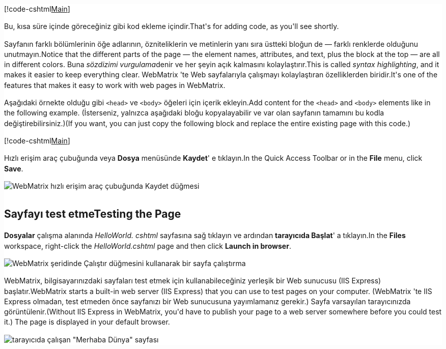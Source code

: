 [!code-cshtml[Main](getting-started/samples/sample1.cshtml)]

<span data-ttu-id="d8c2c-265">Bu, kısa süre içinde göreceğiniz gibi kod ekleme içindir.</span><span class="sxs-lookup"><span data-stu-id="d8c2c-265">That's for adding code, as you'll see shortly.</span></span>

<span data-ttu-id="d8c2c-266">Sayfanın farklı bölümlerinin öğe adlarının, özniteliklerin ve metinlerin yanı sıra üstteki bloğun de &mdash; farklı renklerde olduğunu unutmayın.</span><span class="sxs-lookup"><span data-stu-id="d8c2c-266">Notice that the different parts of the page &mdash; the element names, attributes, and text, plus the block at the top — are all in different colors.</span></span> <span data-ttu-id="d8c2c-267">Buna *sözdizimi vurgulama*denir ve her şeyin açık kalmasını kolaylaştırır.</span><span class="sxs-lookup"><span data-stu-id="d8c2c-267">This is called *syntax highlighting*, and it makes it easier to keep everything clear.</span></span> <span data-ttu-id="d8c2c-268">WebMatrix 'te Web sayfalarıyla çalışmayı kolaylaştıran özelliklerden biridir.</span><span class="sxs-lookup"><span data-stu-id="d8c2c-268">It's one of the features that makes it easy to work with web pages in WebMatrix.</span></span>

<span data-ttu-id="d8c2c-269">Aşağıdaki örnekte olduğu gibi `<head>` ve `<body>` öğeleri için içerik ekleyin.</span><span class="sxs-lookup"><span data-stu-id="d8c2c-269">Add content for the `<head>` and `<body>` elements like in the following example.</span></span> <span data-ttu-id="d8c2c-270">(İsterseniz, yalnızca aşağıdaki bloğu kopyalayabilir ve var olan sayfanın tamamını bu kodla değiştirebilirsiniz.)</span><span class="sxs-lookup"><span data-stu-id="d8c2c-270">(If you want, you can just copy the following block and replace the entire existing page with this code.)</span></span>

[!code-cshtml[Main](getting-started/samples/sample2.cshtml)]

<span data-ttu-id="d8c2c-271">Hızlı erişim araç çubuğunda veya **Dosya** menüsünde **Kaydet**' e tıklayın.</span><span class="sxs-lookup"><span data-stu-id="d8c2c-271">In the Quick Access Toolbar or in the **File** menu, click **Save**.</span></span>

![WebMatrix hızlı erişim araç çubuğunda Kaydet düğmesi](getting-started/_static/image17.png)

## <a name="testing-the-page"></a><span data-ttu-id="d8c2c-273">Sayfayı test etme</span><span class="sxs-lookup"><span data-stu-id="d8c2c-273">Testing the Page</span></span>

<span data-ttu-id="d8c2c-274">**Dosyalar** çalışma alanında *HelloWorld. cshtml* sayfasına sağ tıklayın ve ardından **tarayıcıda Başlat**' a tıklayın.</span><span class="sxs-lookup"><span data-stu-id="d8c2c-274">In the **Files** workspace, right-click the *HelloWorld.cshtml* page and then click **Launch in browser**.</span></span>

![WebMatrix şeridinde Çalıştır düğmesini kullanarak bir sayfa çalıştırma](getting-started/_static/image18.png)

<span data-ttu-id="d8c2c-276">WebMatrix, bilgisayarınızdaki sayfaları test etmek için kullanabileceğiniz yerleşik bir Web sunucusu (IIS Express) başlatır.</span><span class="sxs-lookup"><span data-stu-id="d8c2c-276">WebMatrix starts a built-in web server (IIS Express) that you can use to test pages on your computer.</span></span> <span data-ttu-id="d8c2c-277">(WebMatrix 'te IIS Express olmadan, test etmeden önce sayfanızı bir Web sunucusuna yayımlamanız gerekir.) Sayfa varsayılan tarayıcınızda görüntülenir.</span><span class="sxs-lookup"><span data-stu-id="d8c2c-277">(Without IIS Express in WebMatrix, you'd have to publish your page to a web server somewhere before you could test it.) The page is displayed in your default browser.</span></span>

![tarayıcıda çalışan &quot;Merhaba Dünya&quot; sayfası](getting-started/_static/image19.png)
